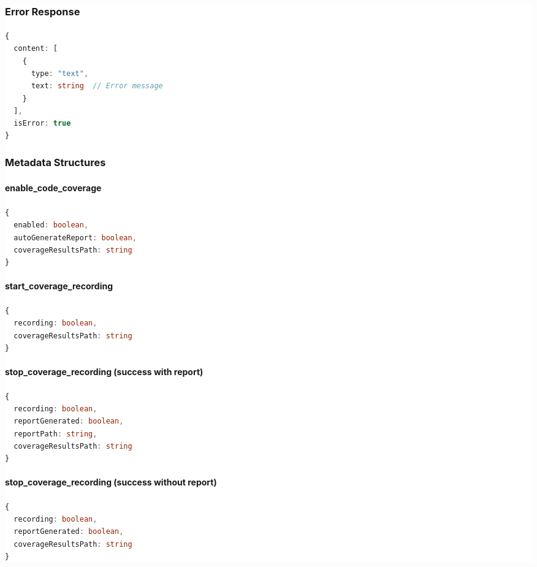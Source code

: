 ### Error Response

```typescript
{
  content: [
    {
      type: "text",
      text: string  // Error message
    }
  ],
  isError: true
}
```

### Metadata Structures

#### enable_code_coverage

```typescript
{
  enabled: boolean,
  autoGenerateReport: boolean,
  coverageResultsPath: string
}
```

#### start_coverage_recording

```typescript
{
  recording: boolean,
  coverageResultsPath: string
}
```

#### stop_coverage_recording (success with report)

```typescript
{
  recording: boolean,
  reportGenerated: boolean,
  reportPath: string,
  coverageResultsPath: string
}
```

#### stop_coverage_recording (success without report)

```typescript
{
  recording: boolean,
  reportGenerated: boolean,
  coverageResultsPath: string
}
```
